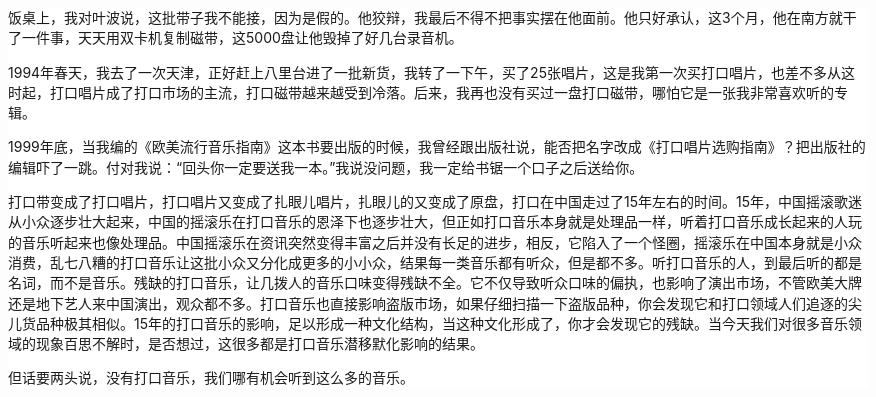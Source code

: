 饭桌上，我对叶波说，这批带子我不能接，因为是假的。他狡辩，我最后不得不把事实摆在他面前。他只好承认，这3个月，他在南方就干了一件事，天天用双卡机复制磁带，这5000盘让他毁掉了好几台录音机。

1994年春天，我去了一次天津，正好赶上八里台进了一批新货，我转了一下午，买了25张唱片，这是我第一次买打口唱片，也差不多从这时起，打口唱片成了打口市场的主流，打口磁带越来越受到冷落。后来，我再也没有买过一盘打口磁带，哪怕它是一张我非常喜欢听的专辑。

1999年底，当我编的《欧美流行音乐指南》这本书要出版的时候，我曾经跟出版社说，能否把名字改成《打口唱片选购指南》？把出版社的编辑吓了一跳。付对我说：“回头你一定要送我一本。”我说没问题，我一定给书锯一个口子之后送给你。

打口带变成了打口唱片，打口唱片又变成了扎眼儿唱片，扎眼儿的又变成了原盘，打口在中国走过了15年左右的时间。15年，中国摇滚歌迷从小众逐步壮大起来，中国的摇滚乐在打口音乐的恩泽下也逐步壮大，但正如打口音乐本身就是处理品一样，听着打口音乐成长起来的人玩的音乐听起来也像处理品。中国摇滚乐在资讯突然变得丰富之后并没有长足的进步，相反，它陷入了一个怪圈，摇滚乐在中国本身就是小众消费，乱七八糟的打口音乐让这批小众又分化成更多的小小众，结果每一类音乐都有听众，但是都不多。听打口音乐的人，到最后听的都是名词，而不是音乐。残缺的打口音乐，让几拨人的音乐口味变得残缺不全。它不仅导致听众口味的偏执，也影响了演出市场，不管欧美大牌还是地下艺人来中国演出，观众都不多。打口音乐也直接影响盗版市场，如果仔细扫描一下盗版品种，你会发现它和打口领域人们追逐的尖儿货品种极其相似。15年的打口音乐的影响，足以形成一种文化结构，当这种文化形成了，你才会发现它的残缺。当今天我们对很多音乐领域的现象百思不解时，是否想过，这很多都是打口音乐潜移默化影响的结果。

但话要两头说，没有打口音乐，我们哪有机会听到这么多的音乐。
